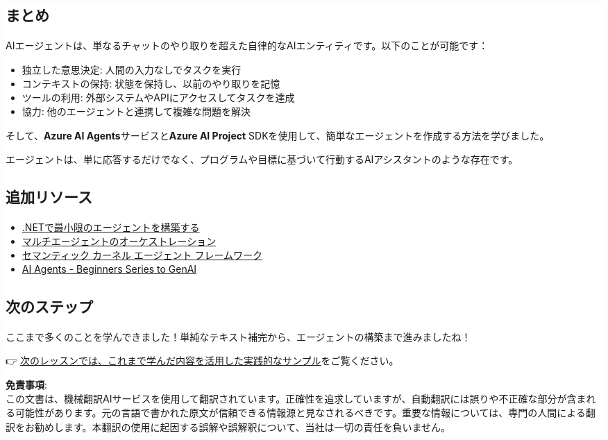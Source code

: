 ## まとめ

AIエージェントは、単なるチャットのやり取りを超えた自律的なAIエンティティです。以下のことが可能です：

- 独立した意思決定: 人間の入力なしでタスクを実行
- コンテキストの保持: 状態を保持し、以前のやり取りを記憶
- ツールの利用: 外部システムやAPIにアクセスしてタスクを達成
- 協力: 他のエージェントと連携して複雑な問題を解決

そして、**Azure AI Agents**サービスと**Azure AI Project** SDKを使用して、簡単なエージェントを作成する方法を学びました。

エージェントは、単に応答するだけでなく、プログラムや目標に基づいて行動するAIアシスタントのような存在です。

## 追加リソース

- [.NETで最小限のエージェントを構築する](https://learn.microsoft.com/dotnet/ai/quickstarts/quickstart-assistants?pivots=openai)
- [マルチエージェントのオーケストレーション](https://techcommunity.microsoft.com/blog/educatordeveloperblog/using-azure-ai-agent-service-with-autogen--semantic-kernel-to-build-a-multi-agen/4363121)
- [セマンティック カーネル エージェント フレームワーク](https://learn.microsoft.com/semantic-kernel/frameworks/agent/?pivots=programming-language-csharp)
- [AI Agents - Beginners Series to GenAI](https://github.com/microsoft/generative-ai-for-beginners/tree/main/17-ai-agents)

## 次のステップ

ここまで多くのことを学んできました！単純なテキスト補完から、エージェントの構築まで進みましたね！

👉 [次のレッスンでは、これまで学んだ内容を活用した実践的なサンプル](../04-PracticalSamples/readme.md)をご覧ください。

**免責事項**:  
この文書は、機械翻訳AIサービスを使用して翻訳されています。正確性を追求していますが、自動翻訳には誤りや不正確な部分が含まれる可能性があります。元の言語で書かれた原文が信頼できる情報源と見なされるべきです。重要な情報については、専門の人間による翻訳をお勧めします。本翻訳の使用に起因する誤解や誤解釈について、当社は一切の責任を負いません。
